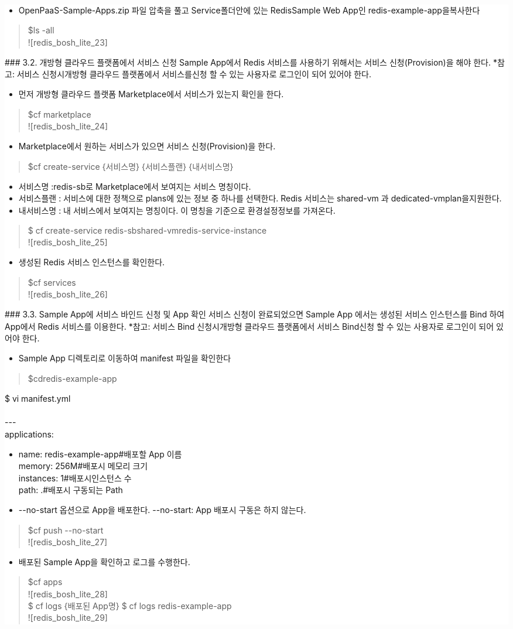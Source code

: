 -	OpenPaaS-Sample-Apps.zip 파일 압축을 풀고 Service폴더안에 있는 RedisSample Web App인 redis-example-app을복사한다

><div>$ls -all</div>
>![redis_bosh_lite_23]

<div id='13'></div>
###	3.2. 개방형 클라우드 플랫폼에서 서비스 신청
Sample App에서 Redis 서비스를 사용하기 위해서는 서비스 신청(Provision)을 해야 한다.
*참고: 서비스 신청시개방형 클라우드 플랫폼에서 서비스를신청 할 수 있는 사용자로 로그인이 되어 있어야 한다.

-	먼저 개방형 클라우드 플랫폼 Marketplace에서 서비스가 있는지 확인을 한다.

><div>$cf marketplace</div>
>![redis_bosh_lite_24]

-	Marketplace에서 원하는 서비스가 있으면 서비스 신청(Provision)을 한다.

>$cf create-service {서비스명} {서비스플랜} {내서비스명}<br>
-	서비스명 :redis-sb로 Marketplace에서 보여지는 서비스 명칭이다.<br>
-	서비스플랜 : 서비스에 대한 정책으로 plans에 있는 정보 중 하나를 선택한다. Redis 서비스는 shared-vm 과 dedicated-vmplan을지원한다.<br>
-	내서비스명 : 내 서비스에서 보여지는 명칭이다. 이 명칭을 기준으로 환경설정정보를 가져온다.</div><br>

><div>$ cf create-service redis-sbshared-vmredis-service-instance</div>
>![redis_bosh_lite_25]

-	생성된 Redis 서비스 인스턴스를 확인한다.

><div>$cf services</div>
>![redis_bosh_lite_26]

<div id='14'></div>
###	3.3. Sample App에 서비스 바인드 신청 및 App 확인
서비스 신청이 완료되었으면 Sample App 에서는 생성된 서비스 인스턴스를 Bind 하여 App에서 Redis 서비스를 이용한다.
*참고: 서비스 Bind 신청시개방형 클라우드 플랫폼에서 서비스 Bind신청 할 수 있는 사용자로 로그인이 되어 있어야 한다.

- Sample App 디렉토리로 이동하여 manifest 파일을 확인한다

><div>$cdredis-example-app<br>
$ vi manifest.yml<br><br>
---<br>
applications:<br>
- name: redis-example-app#배포할 App 이름<br>
  memory: 256M#배포시 메모리 크기<br>
  instances: 1#배포시인스턴스 수<br>
path: .#배포시 구동되는 Path<br>
 </div>

-	--no-start 옵션으로 App을 배포한다. 
--no-start: App 배포시 구동은 하지 않는다.

><div>$cf push --no-start<br></div>
>![redis_bosh_lite_27]

-	배포된 Sample App을 확인하고 로그를 수행한다.

><div>$cf apps<br></div>
>![redis_bosh_lite_28]
><div>$ cf logs {배포된 App명}
>$ cf logs redis-example-app</div>
>![redis_bosh_lite_29]
